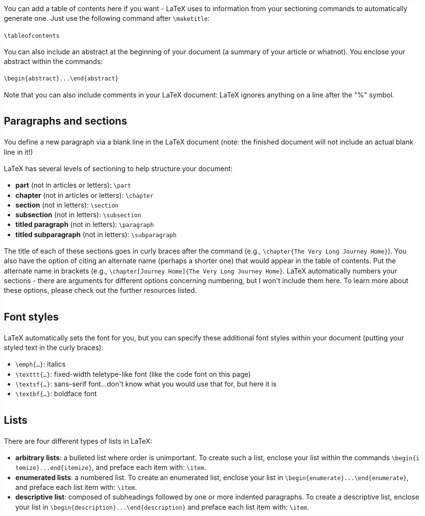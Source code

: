 You can add a table of contents here if you want - LaTeX uses to information from your sectioning commands to automatically generate one. Just use the following command after `\maketitle`:

	\tableofcontents

You can also include an abstract at the beginning of your document (a summary of your article or whatnot). You enclose your abstract within the commands:

	\begin{abstract}...\end{abstract}

Note that you can also include comments in your LaTeX document: LaTeX ignores anything on a line after the "%" symbol.

## Paragraphs and sections

You define a new paragraph via a blank line in the LaTeX document (note: the finished document will not include an actual blank line in it!)

LaTeX has several levels of sectioning to help structure your document:

* **part** (not in articles or letters): `\part`
* **chapter** (not in articles or letters): `\chapter`
* **section** (not in letters): `\section`
* **subsection** (not in letters): `\subsection`
* **titled paragraph** (not in letters): `\paragraph`
* **titled subparagraph** (not in letters): `\subparagraph`

The title of each of these sections goes in curly braces after the command (e.g., `\chapter{The Very Long Journey Home}`). You also have the option of citing an alternate name (perhaps a shorter one) that would appear in the table of contents. Put the alternate name in brackets (e.g., `\chapter[Journey Home]{The Very Long Journey Home}`. LaTeX automatically numbers your sections - there are arguments for different options concerning numbering, but I won't include them here. To learn more about these options, please check out the further resources listed.

## Font styles

LaTeX automatically sets the font for you, but you can specify these additional font styles within your document (putting your styled text in the curly braces):

* `\emph{…}`: italics
* `\texttt{…}`: fixed-width teletype-like font (like the code font on this page)
* `\textsf{…}`: sans-serif font...don't know what you would use that for, but here it is
* `\textbf{…}`: boldface font

## Lists

There are four different types of lists in LaTeX:

* **arbitrary lists**: a bulleted list where order is unimportant. To
create such a list, enclose your list within the commands `\begin{itemize}...end{itemize}`, and preface each item with: `\item`.
* **enumerated lists**: a numbered list. To create an enumerated list, enclose your list in `\begin{enumerate}...\end{enumerate}`, and preface each list item with: `\item`.
* **descriptive list**: composed of subheadings followed by one or more indented paragraphs. To create a descriptive list, enclose your list in `\begin{description}...\end{description}` and preface each list item with: `\item`.
